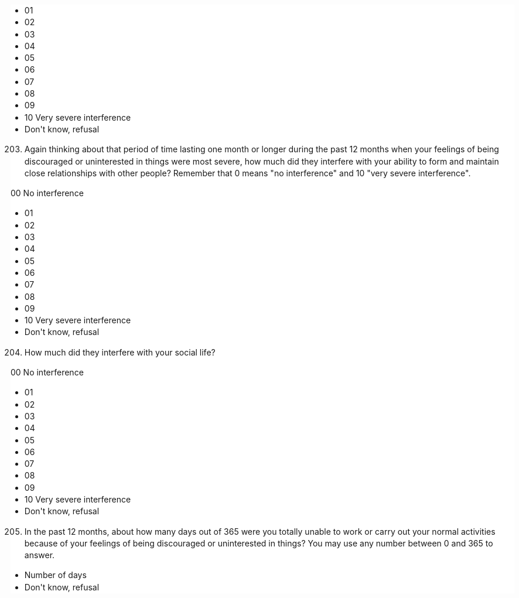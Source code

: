 - 01
- 02
- 03
- 04
- 05
- 06
- 07
- 08
- 09
- 10 Very severe interference
- Don't know, refusal

203. Again thinking about that period of time lasting one month or
longer during the past 12 months when your feelings of being discouraged
or uninterested in things were most severe, how much did they interfere
with your ability to form and maintain close relationships with other
people? Remember that 0 means "no interference" and 10 "very severe
interference".

00 No interference

- 01
- 02
- 03
- 04
- 05
- 06
- 07
- 08
- 09
- 10 Very severe interference
- Don't know, refusal

204. How much did they interfere with your social life?

00 No interference

- 01
- 02
- 03
- 04
- 05
- 06
- 07
- 08
- 09
- 10 Very severe interference
- Don't know, refusal

205. In the past 12 months, about how many days out of 365 were you
totally unable to work or carry out your normal activities because of
your feelings of being discouraged or uninterested in things? You may
use any number between 0 and 365 to answer.

- Number of days
- Don't know, refusal
